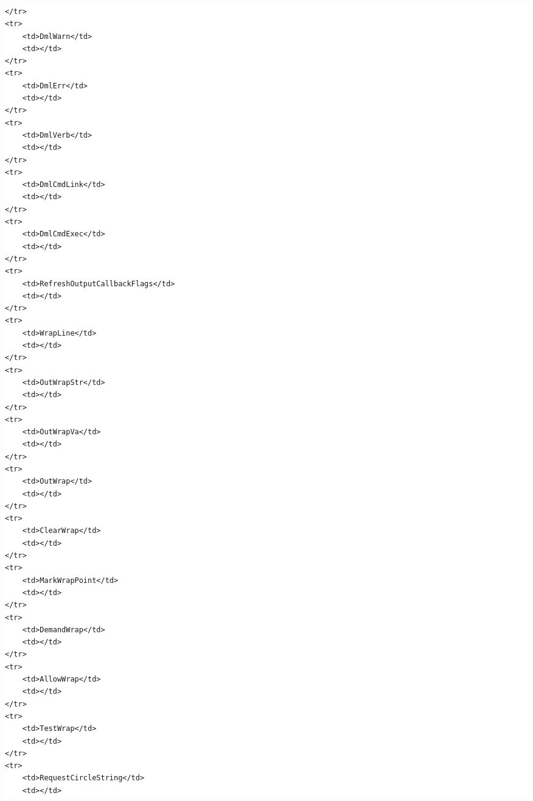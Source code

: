 	</tr>
	<tr>
		<td>DmlWarn</td>
		<td></td>
	</tr>
	<tr>
		<td>DmlErr</td>
		<td></td>
	</tr>
	<tr>
		<td>DmlVerb</td>
		<td></td>
	</tr>
	<tr>
		<td>DmlCmdLink</td>
		<td></td>
	</tr>
	<tr>
		<td>DmlCmdExec</td>
		<td></td>
	</tr>
	<tr>
		<td>RefreshOutputCallbackFlags</td>
		<td></td>
	</tr>
	<tr>
		<td>WrapLine</td>
		<td></td>
	</tr>
	<tr>
		<td>OutWrapStr</td>
		<td></td>
	</tr>
	<tr>
		<td>OutWrapVa</td>
		<td></td>
	</tr>
	<tr>
		<td>OutWrap</td>
		<td></td>
	</tr>
	<tr>
		<td>ClearWrap</td>
		<td></td>
	</tr>
	<tr>
		<td>MarkWrapPoint</td>
		<td></td>
	</tr>
	<tr>
		<td>DemandWrap</td>
		<td></td>
	</tr>
	<tr>
		<td>AllowWrap</td>
		<td></td>
	</tr>
	<tr>
		<td>TestWrap</td>
		<td></td>
	</tr>
	<tr>
		<td>RequestCircleString</td>
		<td></td>